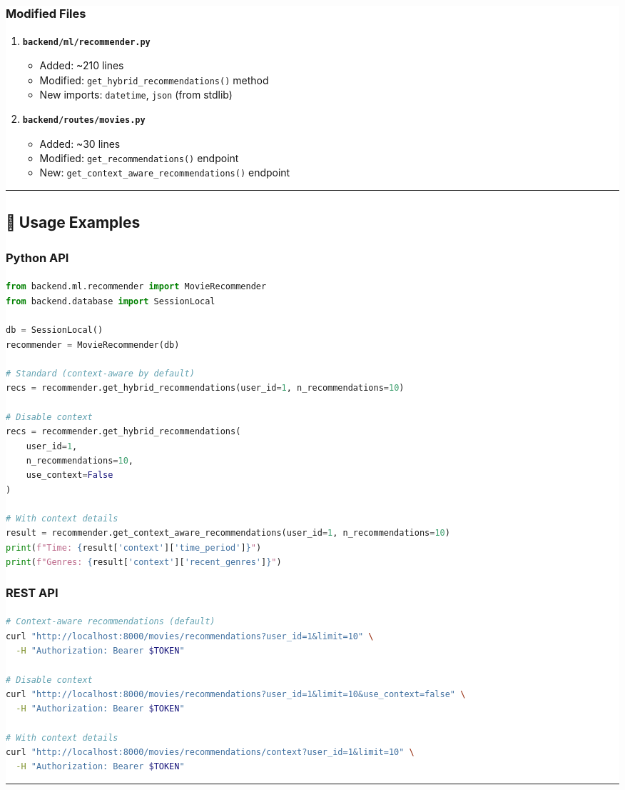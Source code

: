 ### Modified Files

1. **`backend/ml/recommender.py`**
   - Added: ~210 lines
   - Modified: `get_hybrid_recommendations()` method
   - New imports: `datetime`, `json` (from stdlib)

2. **`backend/routes/movies.py`**
   - Added: ~30 lines
   - Modified: `get_recommendations()` endpoint
   - New: `get_context_aware_recommendations()` endpoint

---

## 🎯 Usage Examples

### Python API

```python
from backend.ml.recommender import MovieRecommender
from backend.database import SessionLocal

db = SessionLocal()
recommender = MovieRecommender(db)

# Standard (context-aware by default)
recs = recommender.get_hybrid_recommendations(user_id=1, n_recommendations=10)

# Disable context
recs = recommender.get_hybrid_recommendations(
    user_id=1, 
    n_recommendations=10, 
    use_context=False
)

# With context details
result = recommender.get_context_aware_recommendations(user_id=1, n_recommendations=10)
print(f"Time: {result['context']['time_period']}")
print(f"Genres: {result['context']['recent_genres']}")
```

### REST API

```bash
# Context-aware recommendations (default)
curl "http://localhost:8000/movies/recommendations?user_id=1&limit=10" \
  -H "Authorization: Bearer $TOKEN"

# Disable context
curl "http://localhost:8000/movies/recommendations?user_id=1&limit=10&use_context=false" \
  -H "Authorization: Bearer $TOKEN"

# With context details
curl "http://localhost:8000/movies/recommendations/context?user_id=1&limit=10" \
  -H "Authorization: Bearer $TOKEN"
```

---